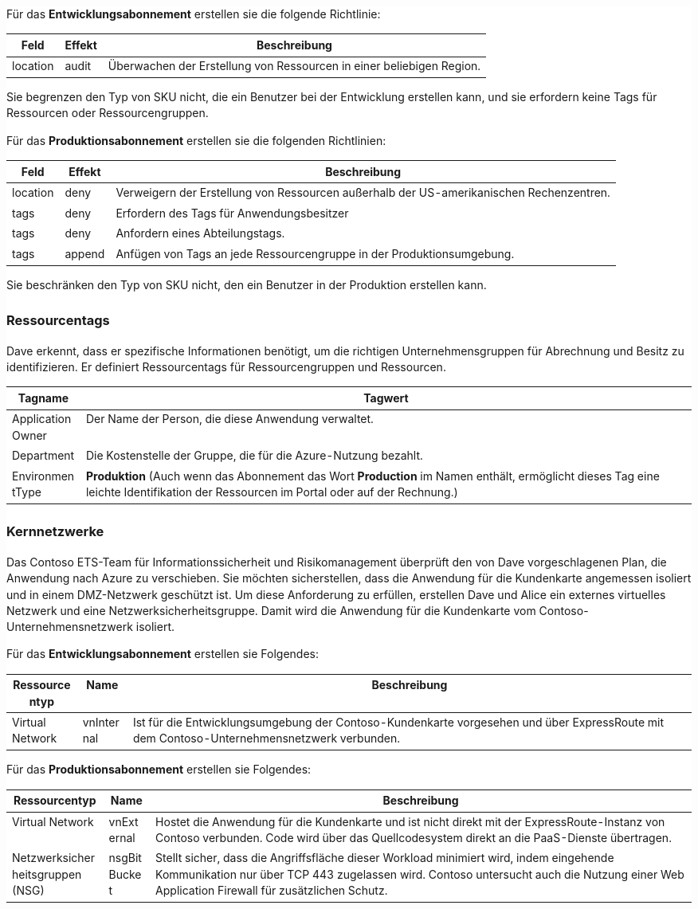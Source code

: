 Für das **Entwicklungsabonnement** erstellen sie die folgende Richtlinie:

| Feld | Effekt | Beschreibung |
| --- | --- | --- |
| location |audit |Überwachen der Erstellung von Ressourcen in einer beliebigen Region. |

Sie begrenzen den Typ von SKU nicht, die ein Benutzer bei der Entwicklung erstellen kann, und sie erfordern keine Tags für Ressourcen oder Ressourcengruppen.

Für das **Produktionsabonnement** erstellen sie die folgenden Richtlinien:

| Feld | Effekt | Beschreibung |
| --- | --- | --- |
| location |deny |Verweigern der Erstellung von Ressourcen außerhalb der US-amerikanischen Rechenzentren. |
| tags |deny |Erfordern des Tags für Anwendungsbesitzer |
| tags |deny |Anfordern eines Abteilungstags. |
| tags |append |Anfügen von Tags an jede Ressourcengruppe in der Produktionsumgebung. |

Sie beschränken den Typ von SKU nicht, den ein Benutzer in der Produktion erstellen kann.

### <a name="resource-tags"></a>Ressourcentags
Dave erkennt, dass er spezifische Informationen benötigt, um die richtigen Unternehmensgruppen für Abrechnung und Besitz zu identifizieren. Er definiert Ressourcentags für Ressourcengruppen und Ressourcen.

| Tagname | Tagwert |
| --- | --- |
| ApplicationOwner |Der Name der Person, die diese Anwendung verwaltet. |
| Department |Die Kostenstelle der Gruppe, die für die Azure-Nutzung bezahlt. |
| EnvironmentType |**Produktion** (Auch wenn das Abonnement das Wort **Production** im Namen enthält, ermöglicht dieses Tag eine leichte Identifikation der Ressourcen im Portal oder auf der Rechnung.) |

### <a name="core-networks"></a>Kernnetzwerke
Das Contoso ETS-Team für Informationssicherheit und Risikomanagement überprüft den von Dave vorgeschlagenen Plan, die Anwendung nach Azure zu verschieben. Sie möchten sicherstellen, dass die Anwendung für die Kundenkarte angemessen isoliert und in einem DMZ-Netzwerk geschützt ist.  Um diese Anforderung zu erfüllen, erstellen Dave und Alice ein externes virtuelles Netzwerk und eine Netzwerksicherheitsgruppe. Damit wird die Anwendung für die Kundenkarte vom Contoso-Unternehmensnetzwerk isoliert.  

Für das **Entwicklungsabonnement** erstellen sie Folgendes:

| Ressourcentyp | Name | Beschreibung |
| --- | --- | --- |
| Virtual Network |vnInternal |Ist für die Entwicklungsumgebung der Contoso-Kundenkarte vorgesehen und über ExpressRoute mit dem Contoso-Unternehmensnetzwerk verbunden. |

Für das **Produktionsabonnement** erstellen sie Folgendes:

| Ressourcentyp | Name | Beschreibung |
| --- | --- | --- |
| Virtual Network |vnExternal |Hostet die Anwendung für die Kundenkarte und ist nicht direkt mit der ExpressRoute-Instanz von Contoso verbunden. Code wird über das Quellcodesystem direkt an die PaaS-Dienste übertragen. |
| Netzwerksicherheitsgruppen (NSG) |nsgBitBucket |Stellt sicher, dass die Angriffsfläche dieser Workload minimiert wird, indem eingehende Kommunikation nur über TCP 443 zugelassen wird.  Contoso untersucht auch die Nutzung einer Web Application Firewall für zusätzlichen Schutz. |
